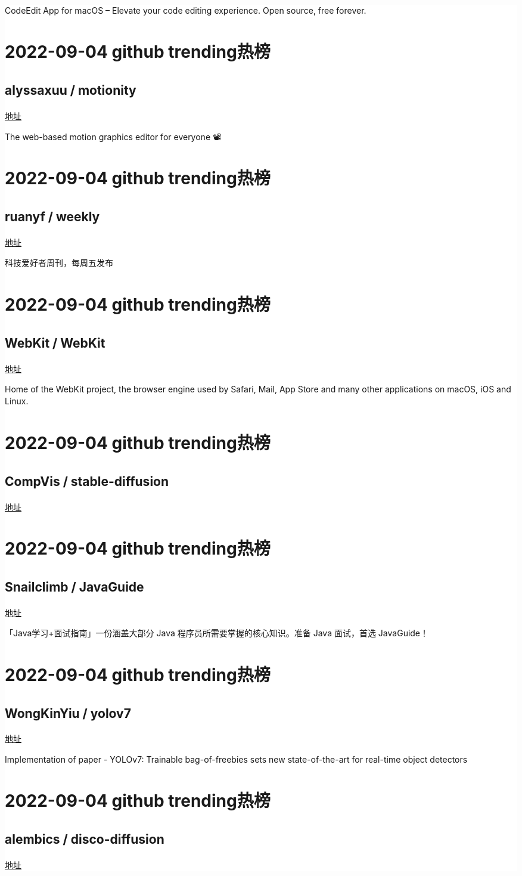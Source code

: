 CodeEdit App for macOS – Elevate your code editing experience. Open source, free forever.
# 2022-09-04 github trending热榜
## alyssaxuu / motionity
[地址](/alyssaxuu/motionity)

The web-based motion graphics editor for everyone
📽
# 2022-09-04 github trending热榜
## ruanyf / weekly
[地址](/ruanyf/weekly)

科技爱好者周刊，每周五发布
# 2022-09-04 github trending热榜
## WebKit / WebKit
[地址](/WebKit/WebKit)

Home of the WebKit project, the browser engine used by Safari, Mail, App Store and many other applications on macOS, iOS and Linux.
# 2022-09-04 github trending热榜
## CompVis / stable-diffusion
[地址](/CompVis/stable-diffusion)


# 2022-09-04 github trending热榜
## Snailclimb / JavaGuide
[地址](/Snailclimb/JavaGuide)

「Java学习+面试指南」一份涵盖大部分 Java 程序员所需要掌握的核心知识。准备 Java 面试，首选 JavaGuide！
# 2022-09-04 github trending热榜
## WongKinYiu / yolov7
[地址](/WongKinYiu/yolov7)

Implementation of paper - YOLOv7: Trainable bag-of-freebies sets new state-of-the-art for real-time object detectors
# 2022-09-04 github trending热榜
## alembics / disco-diffusion
[地址](/alembics/disco-diffusion)
